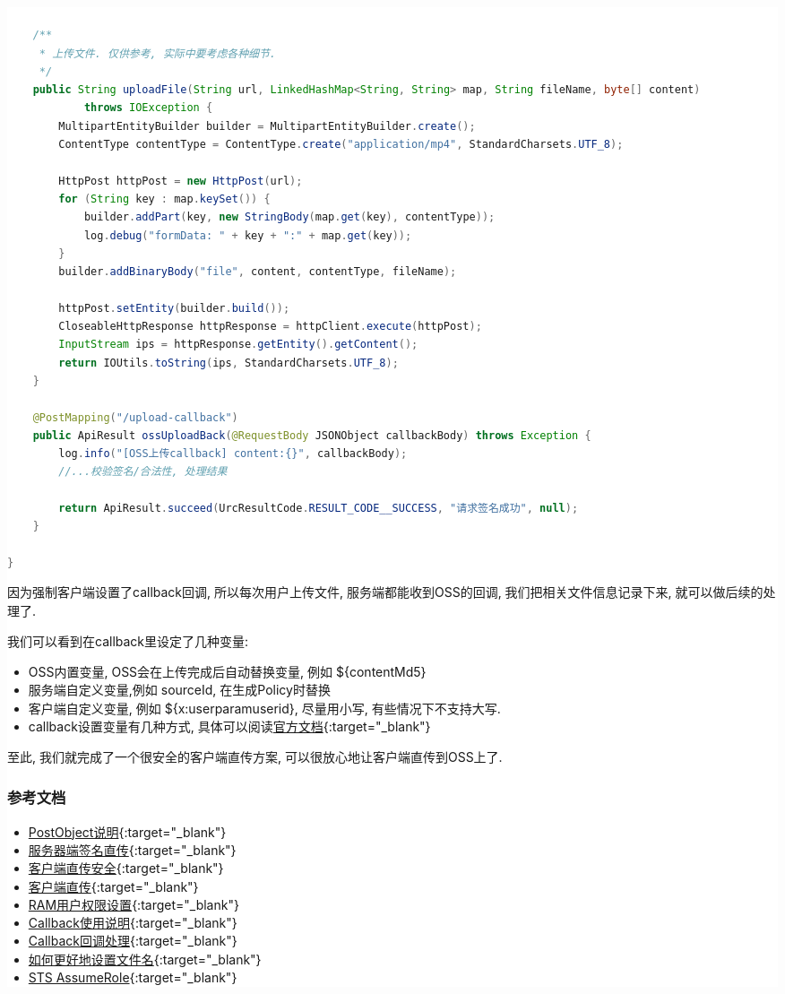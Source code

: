 ```java

    /**
     * 上传文件. 仅供参考, 实际中要考虑各种细节.
     */
    public String uploadFile(String url, LinkedHashMap<String, String> map, String fileName, byte[] content) 
            throws IOException {
        MultipartEntityBuilder builder = MultipartEntityBuilder.create();
        ContentType contentType = ContentType.create("application/mp4", StandardCharsets.UTF_8);

        HttpPost httpPost = new HttpPost(url);
        for (String key : map.keySet()) {
            builder.addPart(key, new StringBody(map.get(key), contentType));
            log.debug("formData: " + key + ":" + map.get(key));
        }
        builder.addBinaryBody("file", content, contentType, fileName);

        httpPost.setEntity(builder.build());
        CloseableHttpResponse httpResponse = httpClient.execute(httpPost);
        InputStream ips = httpResponse.getEntity().getContent();
        return IOUtils.toString(ips, StandardCharsets.UTF_8);
    }

    @PostMapping("/upload-callback")
    public ApiResult ossUploadBack(@RequestBody JSONObject callbackBody) throws Exception {
        log.info("[OSS上传callback] content:{}", callbackBody);
        //...校验签名/合法性, 处理结果

        return ApiResult.succeed(UrcResultCode.RESULT_CODE__SUCCESS, "请求签名成功", null);
    }
    
}

```

因为强制客户端设置了callback回调, 所以每次用户上传文件, 服务端都能收到OSS的回调, 我们把相关文件信息记录下来, 就可以做后续的处理了.

我们可以看到在callback里设定了几种变量:
* OSS内置变量, OSS会在上传完成后自动替换变量, 例如 ${contentMd5}
* 服务端自定义变量,例如 sourceId, 在生成Policy时替换 
* 客户端自定义变量, 例如 ${x:userparamuserid}, 尽量用小写, 有些情况下不支持大写.
* callback设置变量有几种方式, 具体可以阅读[官方文档](https://help.aliyun.com/zh/oss/developer-reference/callback){:target="_blank"}


至此, 我们就完成了一个很安全的客户端直传方案, 可以很放心地让客户端直传到OSS上了.


### 参考文档
- [PostObject说明](https://help.aliyun.com/zh/oss/developer-reference/postobject){:target="_blank"}
- [服务器端签名直传](https://help.aliyun.com/zh/oss/use-cases/obtain-signature-information-from-the-server-and-upload-data-to-oss){:target="_blank"}
- [客户端直传安全](https://help.aliyun.com/zh/oss/use-cases/add-signatures-on-the-client-by-using-javascript-and-upload-data-to-oss){:target="_blank"}
- [客户端直传](https://help.aliyun.com/zh/oss/use-cases/uploading-objects-to-oss-directly-from-clients/#36c322a437r3k){:target="_blank"}
- [RAM用户权限设置](https://help.aliyun.com/zh/oss/user-guide/common-examples-of-ram-policies){:target="_blank"}
- [Callback使用说明](https://help.aliyun.com/zh/oss/developer-reference/callback){:target="_blank"}
- [Callback回调处理](https://help.aliyun.com/zh/oss/upload-callbacks-6){:target="_blank"}
- [如何更好地设置文件名](https://help.aliyun.com/zh/oss/use-cases/oss-performance-and-scalability-best-practices){:target="_blank"}
- [STS AssumeRole](https://help.aliyun.com/zh/ram/developer-reference/api-sts-2015-04-01-assumerole){:target="_blank"}